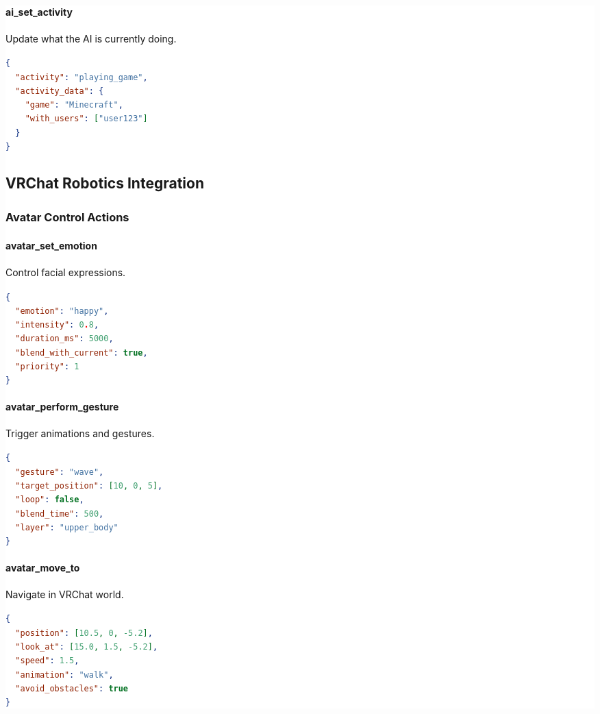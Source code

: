 #### ai_set_activity
Update what the AI is currently doing.
```json
{
  "activity": "playing_game",
  "activity_data": {
    "game": "Minecraft",
    "with_users": ["user123"]
  }
}
```

## VRChat Robotics Integration

### Avatar Control Actions

#### avatar_set_emotion
Control facial expressions.
```json
{
  "emotion": "happy",
  "intensity": 0.8,
  "duration_ms": 5000,
  "blend_with_current": true,
  "priority": 1
}
```

#### avatar_perform_gesture
Trigger animations and gestures.
```json
{
  "gesture": "wave",
  "target_position": [10, 0, 5],
  "loop": false,
  "blend_time": 500,
  "layer": "upper_body"
}
```

#### avatar_move_to
Navigate in VRChat world.
```json
{
  "position": [10.5, 0, -5.2],
  "look_at": [15.0, 1.5, -5.2],
  "speed": 1.5,
  "animation": "walk",
  "avoid_obstacles": true
}
```
